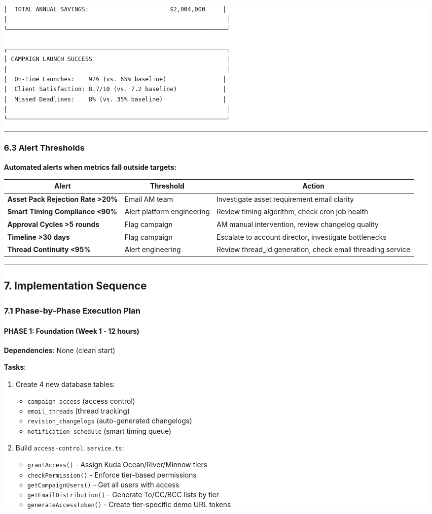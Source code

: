 ```
│  TOTAL ANNUAL SAVINGS:                       $2,004,000     │
│                                                              │
└──────────────────────────────────────────────────────────────┘

┌──────────────────────────────────────────────────────────────┐
│ CAMPAIGN LAUNCH SUCCESS                                      │
│                                                              │
│  On-Time Launches:    92% (vs. 65% baseline)                │
│  Client Satisfaction: 8.7/10 (vs. 7.2 baseline)             │
│  Missed Deadlines:    8% (vs. 35% baseline)                 │
│                                                              │
└──────────────────────────────────────────────────────────────┘
```

---

### 6.3 Alert Thresholds

**Automated alerts when metrics fall outside targets:**

| Alert | Threshold | Action |
|-------|-----------|--------|
| **Asset Pack Rejection Rate >20%** | Email AM team | Investigate asset requirement email clarity |
| **Smart Timing Compliance <90%** | Alert platform engineering | Review timing algorithm, check cron job health |
| **Approval Cycles >5 rounds** | Flag campaign | AM manual intervention, review changelog quality |
| **Timeline >30 days** | Flag campaign | Escalate to account director, investigate bottlenecks |
| **Thread Continuity <95%** | Alert engineering | Review thread_id generation, check email threading service |

---

## 7. Implementation Sequence

### 7.1 Phase-by-Phase Execution Plan

#### **PHASE 1: Foundation (Week 1 - 12 hours)**

**Dependencies**: None (clean start)

**Tasks**:
1. Create 4 new database tables:
   - `campaign_access` (access control)
   - `email_threads` (thread tracking)
   - `revision_changelogs` (auto-generated changelogs)
   - `notification_schedule` (smart timing queue)

2. Build `access-control.service.ts`:
   - `grantAccess()` - Assign Kuda Ocean/River/Minnow tiers
   - `checkPermission()` - Enforce tier-based permissions
   - `getCampaignUsers()` - Get all users with access
   - `getEmailDistribution()` - Generate To/CC/BCC lists by tier
   - `generateAccessToken()` - Create tier-specific demo URL tokens
